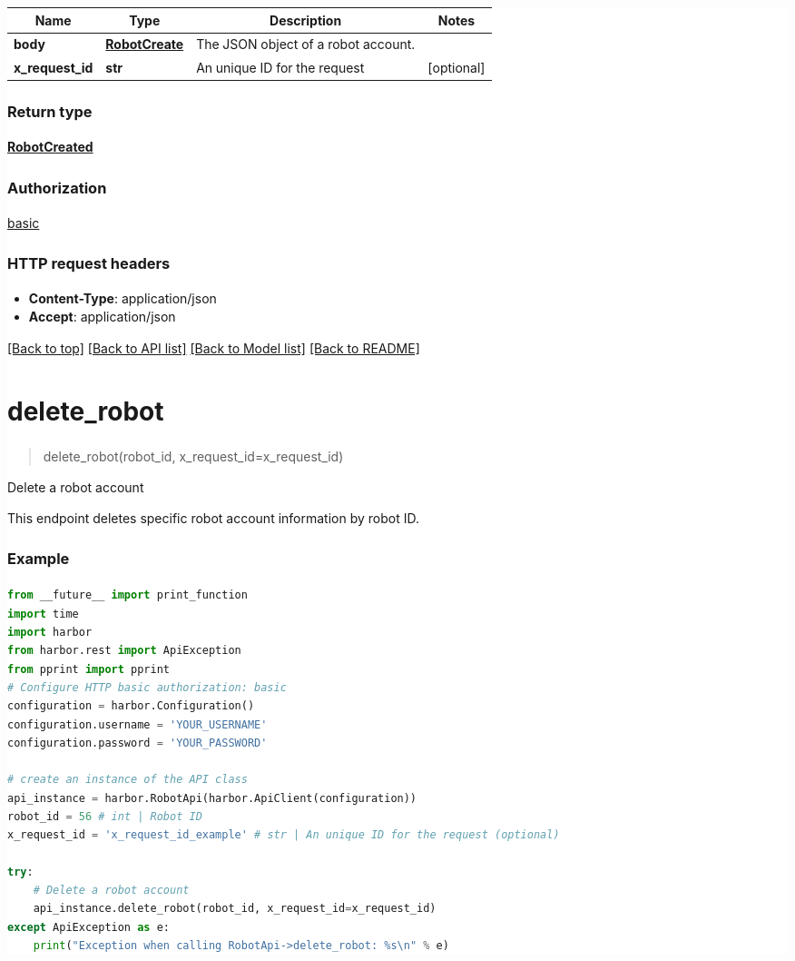 Name | Type | Description  | Notes
------------- | ------------- | ------------- | -------------
 **body** | [**RobotCreate**](RobotCreate.md)| The JSON object of a robot account. | 
 **x_request_id** | **str**| An unique ID for the request | [optional] 

### Return type

[**RobotCreated**](RobotCreated.md)

### Authorization

[basic](../README.md#basic)

### HTTP request headers

 - **Content-Type**: application/json
 - **Accept**: application/json

[[Back to top]](#) [[Back to API list]](../README.md#documentation-for-api-endpoints) [[Back to Model list]](../README.md#documentation-for-models) [[Back to README]](../README.md)

# **delete_robot**
> delete_robot(robot_id, x_request_id=x_request_id)

Delete a robot account

This endpoint deletes specific robot account information by robot ID.

### Example
```python
from __future__ import print_function
import time
import harbor
from harbor.rest import ApiException
from pprint import pprint
# Configure HTTP basic authorization: basic
configuration = harbor.Configuration()
configuration.username = 'YOUR_USERNAME'
configuration.password = 'YOUR_PASSWORD'

# create an instance of the API class
api_instance = harbor.RobotApi(harbor.ApiClient(configuration))
robot_id = 56 # int | Robot ID
x_request_id = 'x_request_id_example' # str | An unique ID for the request (optional)

try:
    # Delete a robot account
    api_instance.delete_robot(robot_id, x_request_id=x_request_id)
except ApiException as e:
    print("Exception when calling RobotApi->delete_robot: %s\n" % e)
```

